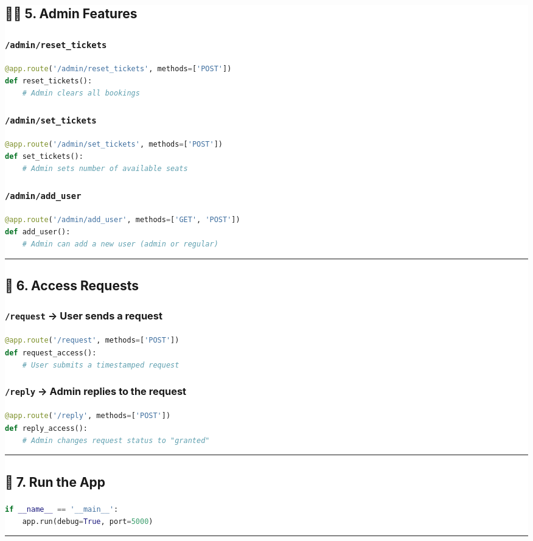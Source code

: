 
## 👨‍💻 **5. Admin Features**

### `/admin/reset_tickets`
```python
@app.route('/admin/reset_tickets', methods=['POST'])
def reset_tickets():
    # Admin clears all bookings
```

### `/admin/set_tickets`
```python
@app.route('/admin/set_tickets', methods=['POST'])
def set_tickets():
    # Admin sets number of available seats
```

### `/admin/add_user`
```python
@app.route('/admin/add_user', methods=['GET', 'POST'])
def add_user():
    # Admin can add a new user (admin or regular)
```

---

## 📨 **6. Access Requests**

### `/request` → User sends a request
```python
@app.route('/request', methods=['POST'])
def request_access():
    # User submits a timestamped request
```

### `/reply` → Admin replies to the request
```python
@app.route('/reply', methods=['POST'])
def reply_access():
    # Admin changes request status to "granted"
```

---

## 🚀 **7. Run the App**
```python
if __name__ == '__main__':
    app.run(debug=True, port=5000)
```

---
